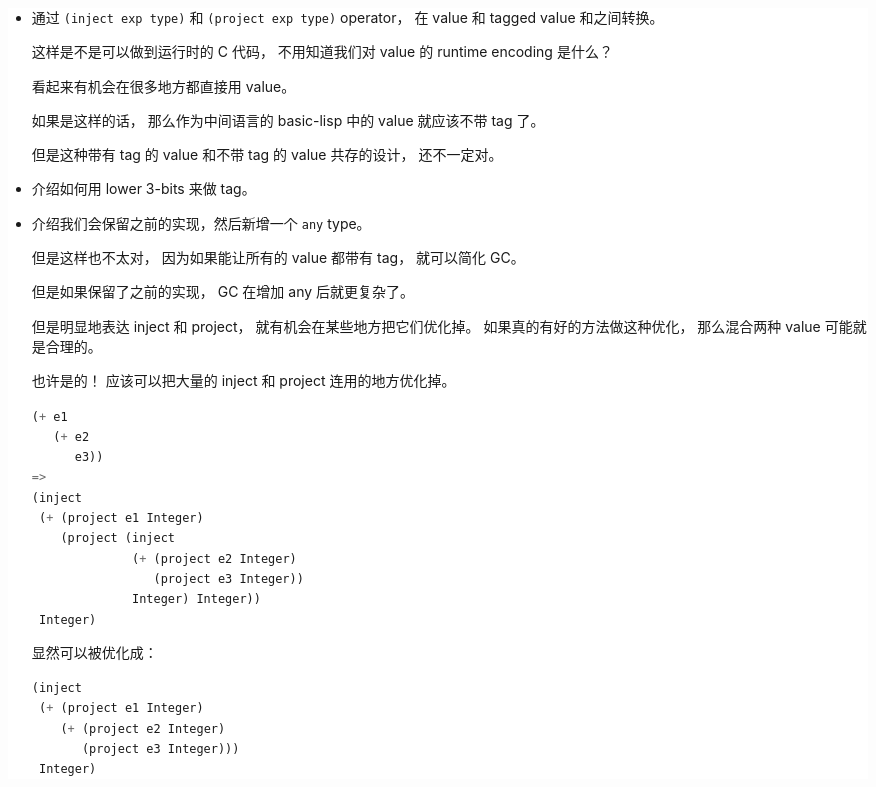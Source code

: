 - 通过 `(inject exp type)` 和 `(project exp type)` operator，
  在 value 和 tagged value 和之间转换。

  这样是不是可以做到运行时的 C 代码，
  不用知道我们对 value 的 runtime encoding 是什么？

  看起来有机会在很多地方都直接用 value。

  如果是这样的话，
  那么作为中间语言的 basic-lisp
  中的 value 就应该不带 tag 了。

  但是这种带有 tag 的 value
  和不带 tag 的 value 共存的设计，
  还不一定对。

- 介绍如何用 lower 3-bits 来做 tag。

- 介绍我们会保留之前的实现，然后新增一个 `any` type。

  但是这样也不太对，
  因为如果能让所有的 value 都带有 tag，
  就可以简化 GC。

  但是如果保留了之前的实现，
  GC 在增加 any 后就更复杂了。

  但是明显地表达 inject 和 project，
  就有机会在某些地方把它们优化掉。
  如果真的有好的方法做这种优化，
  那么混合两种 value 可能就是合理的。

  也许是的！
  应该可以把大量的 inject 和 project 连用的地方优化掉。

  ```scheme
  (+ e1
     (+ e2
        e3))
  =>
  (inject
   (+ (project e1 Integer)
      (project (inject
                (+ (project e2 Integer)
                   (project e3 Integer))
                Integer) Integer))
   Integer)
  ```

  显然可以被优化成：

  ```scheme
  (inject
   (+ (project e1 Integer)
      (+ (project e2 Integer)
         (project e3 Integer)))
   Integer)
  ```
